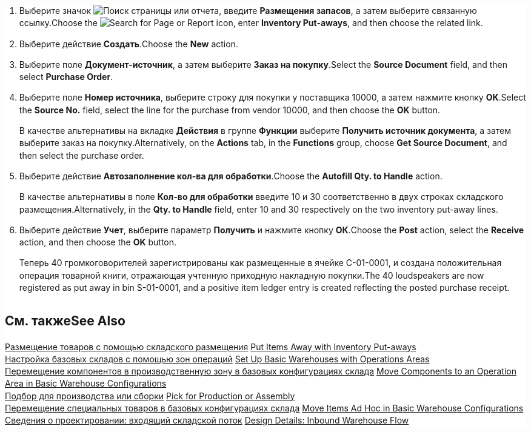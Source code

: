 1.  <span data-ttu-id="a9d29-200">Выберите значок ![Поиск страницы или отчета](media/ui-search/search_small.png "Значок поиска страницы или отчета"), введите **Размещения запасов**, а затем выберите связанную ссылку.</span><span class="sxs-lookup"><span data-stu-id="a9d29-200">Choose the ![Search for Page or Report](media/ui-search/search_small.png "Search for Page or Report icon") icon, enter **Inventory Put-aways**, and then choose the related link.</span></span>  
2.  <span data-ttu-id="a9d29-201">Выберите действие **Создать**.</span><span class="sxs-lookup"><span data-stu-id="a9d29-201">Choose the **New** action.</span></span>  
3.  <span data-ttu-id="a9d29-202">Выберите поле **Документ-источник**, а затем выберите **Заказ на покупку**.</span><span class="sxs-lookup"><span data-stu-id="a9d29-202">Select the **Source Document** field, and then select **Purchase Order**.</span></span>  
4.  <span data-ttu-id="a9d29-203">Выберите поле **Номер источника**, выберите строку для покупки у поставщика 10000, а затем нажмите кнопку **ОК**.</span><span class="sxs-lookup"><span data-stu-id="a9d29-203">Select the **Source No.** field, select the line for the purchase from vendor 10000, and then choose the **OK** button.</span></span>  

    <span data-ttu-id="a9d29-204">В качестве альтернативы на вкладке **Действия** в группе **Функции** выберите **Получить источник документа**, а затем выберите заказ на покупку.</span><span class="sxs-lookup"><span data-stu-id="a9d29-204">Alternatively, on the **Actions** tab, in the **Functions** group, choose **Get Source Document**, and then select the purchase order.</span></span>  

5.  <span data-ttu-id="a9d29-205">Выберите действие **Автозаполнение кол-ва для обработки**.</span><span class="sxs-lookup"><span data-stu-id="a9d29-205">Choose the **Autofill Qty. to Handle** action.</span></span>  

    <span data-ttu-id="a9d29-206">В качестве альтернативы в поле **Кол-во для обработки** введите 10 и 30 соответственно в двух строках складского размещения.</span><span class="sxs-lookup"><span data-stu-id="a9d29-206">Alternatively, in the **Qty. to Handle** field, enter 10 and 30 respectively on the two inventory put-away lines.</span></span>  

6.  <span data-ttu-id="a9d29-207">Выберите действие **Учет**, выберите параметр **Получить** и нажмите кнопку **ОК**.</span><span class="sxs-lookup"><span data-stu-id="a9d29-207">Choose the **Post** action, select the **Receive** action, and then choose the **OK** button.</span></span>  

    <span data-ttu-id="a9d29-208">Теперь 40 громкоговорителей зарегистрированы как размещенные в ячейке С-01-0001, и создана положительная операция товарной книги, отражающая учтенную приходную накладную покупки.</span><span class="sxs-lookup"><span data-stu-id="a9d29-208">The 40 loudspeakers are now registered as put away in bin S-01-0001, and a positive item ledger entry is created reflecting the posted purchase receipt.</span></span>  

## <a name="see-also"></a><span data-ttu-id="a9d29-209">См. также</span><span class="sxs-lookup"><span data-stu-id="a9d29-209">See Also</span></span>  
 <span data-ttu-id="a9d29-210">[Размещение товаров с помощью складского размещения](warehouse-how-to-put-items-away-with-inventory-put-aways.md) </span><span class="sxs-lookup"><span data-stu-id="a9d29-210">[Put Items Away with Inventory Put-aways](warehouse-how-to-put-items-away-with-inventory-put-aways.md) </span></span>  
 <span data-ttu-id="a9d29-211">[Настройка базовых складов с помощью зон операций](warehouse-how-to-set-up-basic-warehouses-with-operations-areas.md) </span><span class="sxs-lookup"><span data-stu-id="a9d29-211">[Set Up Basic Warehouses with Operations Areas](warehouse-how-to-set-up-basic-warehouses-with-operations-areas.md) </span></span>  
 <span data-ttu-id="a9d29-212">[Перемещение компонентов в производственную зону в базовых конфигурациях склада](warehouse-how-to-move-components-to-an-operation-area-in-basic-warehousing.md) </span><span class="sxs-lookup"><span data-stu-id="a9d29-212">[Move Components to an Operation Area in Basic Warehouse Configurations](warehouse-how-to-move-components-to-an-operation-area-in-basic-warehousing.md) </span></span>  
 <span data-ttu-id="a9d29-213">[Подбор для производства или сборки](warehouse-how-to-pick-for-production.md) </span><span class="sxs-lookup"><span data-stu-id="a9d29-213">[Pick for Production or Assembly](warehouse-how-to-pick-for-production.md) </span></span>  
 <span data-ttu-id="a9d29-214">[Перемещение специальных товаров в базовых конфигурациях склада](warehouse-how-to-move-items-ad-hoc-in-basic-warehousing.md) </span><span class="sxs-lookup"><span data-stu-id="a9d29-214">[Move Items Ad Hoc in Basic Warehouse Configurations](warehouse-how-to-move-items-ad-hoc-in-basic-warehousing.md) </span></span>  
 <span data-ttu-id="a9d29-215">[Сведения о проектировании: входящий складской поток](design-details-inbound-warehouse-flow.md) </span><span class="sxs-lookup"><span data-stu-id="a9d29-215">[Design Details: Inbound Warehouse Flow](design-details-inbound-warehouse-flow.md) </span></span>  